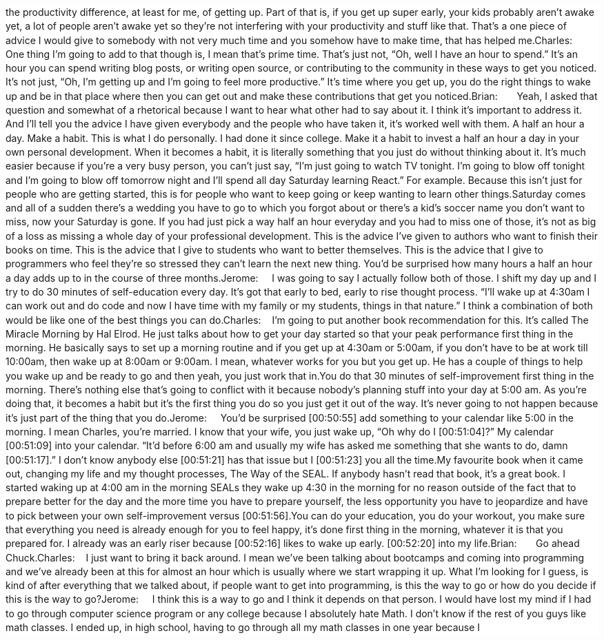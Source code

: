 the productivity difference, at least for me, of getting up. Part of that is, if you get up super early, your kids probably aren’t awake yet, a lot of people aren’t awake yet so they’re not interfering with your productivity and stuff like that. That’s a one piece of advice I would give to somebody with not very much time and you somehow have to make time, that has helped me.Charles: &nbsp;&nbsp; One thing I’m going to add to that though is, I mean that’s prime time. That’s just not, “Oh, well I have an hour to spend.” It’s an hour you can spend writing blog posts, or writing open source, or contributing to the community in these ways to get you noticed. It’s not just, “Oh, I’m getting up and I’m going to feel more productive.” It’s time where you get up, you do the right things to wake up and be in that place where then you can get out and make these contributions that get you noticed.Brian: &nbsp;&nbsp;&nbsp;&nbsp;&nbsp; Yeah, I asked that question and somewhat of a rhetorical because I want to hear what other had to say about it. I think it’s important to address it. And I’ll tell you the advice I have given everybody and the people who have taken it, it’s worked well with them. A half an hour a day. Make a habit. This is what I do personally. I had done it since college. Make it a habit to invest a half an hour a day in your own personal development. When it becomes a habit, it is literally something that you just do without thinking about it. It’s much easier because if you’re a very busy person, you can’t just say, “I’m just going to watch TV tonight. I’m going to blow off tonight and I’m going to blow off tomorrow night and I’ll spend all day Saturday learning React.” For example. Because this isn’t just for people who are getting started, this is for people who want to keep going or keep wanting to learn other things.Saturday comes and all of a sudden there’s a wedding you have to go to which you forgot about or there’s a kid’s soccer name you don’t want to miss, now your Saturday is gone. If you had just pick a way half an hour everyday and you had to miss one of those, it’s not as big of a loss as missing a whole day of your professional development. This is the advice I’ve given to authors who want to finish their books on time. This is the advice that I give to students who want to better themselves. This is the advice that I give to programmers who feel they’re so stressed they can’t learn the next new thing. You’d be surprised how many hours a half an hour a day adds up to in the course of three months.Jerome: &nbsp;&nbsp;&nbsp; I was going to say I actually follow both of those. I shift my day up and I try to do 30 minutes of self-education every day. It’s got that early to bed, early to rise thought process. “I’ll wake up at 4:30am I can work out and do code and now I have time with my family or my students, things in that nature.” I think a combination of both would be like one of the best things you can do.Charles: &nbsp;&nbsp; I’m going to put another book recommendation for this. It’s called The Miracle Morning by Hal Elrod. He just talks about how to get your day started so that your peak performance first thing in the morning. He basically says to set up a morning routine and if you get up at 4:30am or 5:00am, if you don’t have to be at work till 10:00am, then wake up at 8:00am or 9:00am. I mean, whatever works for you but you get up. He has a couple of things to help you wake up and be ready to go and then yeah, you just work that in.You do that 30 minutes of self-improvement first thing in the morning. There’s nothing else that’s going to conflict with it because nobody’s planning stuff into your day at 5:00 am. As you’re doing that, it becomes a habit but it’s the first thing you do so you just get it out of the way. It’s never going to not happen because it’s just part of the thing that you do.Jerome: &nbsp;&nbsp;&nbsp; You’d be surprised [00:50:55] add something to your calendar like 5:00 in the morning. I mean Charles, you’re married. I know that your wife, you just wake up, “Oh why do I [00:51:04]?” My calendar [00:51:09] into your calendar. “It’d before 6:00 am and usually my wife has asked me something that she wants to do, damn [00:51:17].” I don’t know anybody else [00:51:21] has that issue but I [00:51:23] you all the time.My favourite book when it came out, changing my life and my thought processes, The Way of the SEAL. If anybody hasn’t read that book, it’s a great book. I started waking up at 4:00 am in the morning SEALs they wake up 4:30 in the morning for no reason outside of the fact that to prepare better for the day and the more time you have to prepare yourself, the less opportunity you have to jeopardize and have to pick between your own self-improvement versus [00:51:56].You can do your education, you do your workout, you make sure that everything you need is already enough for you to feel happy, it’s done first thing in the morning, whatever it is that you prepared for. I already was an early riser because [00:52:16] likes to wake up early. [00:52:20] into my life.Brian: &nbsp;&nbsp;&nbsp;&nbsp;&nbsp; Go ahead Chuck.Charles: &nbsp;&nbsp; I just want to bring it back around. I mean we’ve been talking about bootcamps and coming into programming and we’ve already been at this for almost an hour which is usually where we start wrapping it up. What I’m looking for I guess, is kind of after everything that we talked about, if people want to get into programming, is this the way to go or how do you decide if this is the way to go?Jerome: &nbsp;&nbsp;&nbsp; I think this is a way to go and I think it depends on that person. I would have lost my mind if I had to go through computer science program or any college because I absolutely hate Math. I don’t know if the rest of you guys like math classes. I ended up, in high school, having to go through all my math classes in one year because I